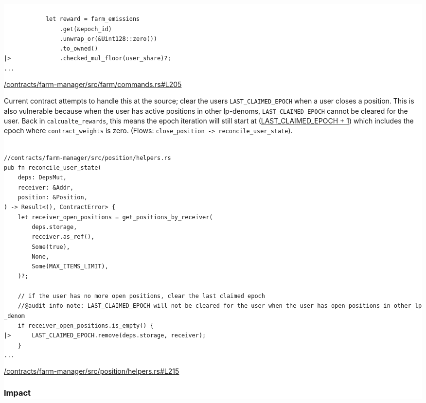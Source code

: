 ```

            let reward = farm_emissions
                .get(&epoch_id)
                .unwrap_or(&Uint128::zero())
                .to_owned()
|>              .checked_mul_floor(user_share)?;
...

```

[/contracts/farm-manager/src/farm/commands.rs#L205](https://github.com/code-423n4/2024-11-mantra-dex/blob/26714ea59dab7ecfafca9db1138d60adcf513588/contracts/farm-manager/src/farm/commands.rs#L205)

Current contract attempts to handle this at the source; clear the users `LAST_CLAIMED_EPOCH` when a user closes a position. This is also vulnerable because when the user has active positions in other lp-denoms, `LAST_CLAIMED_EPOCH` cannot be cleared for the user. Back in `calcualte_rewards`, this means the epoch iteration will still start at ([LAST_CLAIMED_EPOCH + 1](https://github.com/code-423n4/2024-11-mantra-dex/blob/26714ea59dab7ecfafca9db1138d60adcf513588/contracts/farm-manager/src/farm/commands.rs#L259)) which includes the epoch where `contract_weights` is zero. (Flows: `close_position -> reconcile_user_state`).

```

//contracts/farm-manager/src/position/helpers.rs
pub fn reconcile_user_state(
    deps: DepsMut,
    receiver: &Addr,
    position: &Position,
) -> Result<(), ContractError> {
    let receiver_open_positions = get_positions_by_receiver(
        deps.storage,
        receiver.as_ref(),
        Some(true),
        None,
        Some(MAX_ITEMS_LIMIT),
    )?;

    // if the user has no more open positions, clear the last claimed epoch
    //@audit-info note: LAST_CLAIMED_EPOCH will not be cleared for the user when the user has open positions in other lp_denom
    if receiver_open_positions.is_empty() {
|>      LAST_CLAIMED_EPOCH.remove(deps.storage, receiver);
    }
...

```

[/contracts/farm-manager/src/position/helpers.rs#L215](https://github.com/code-423n4/2024-11-mantra-dex/blob/26714ea59dab7ecfafca9db1138d60adcf513588/contracts/farm-manager/src/position/helpers.rs#L215)


### Impact
